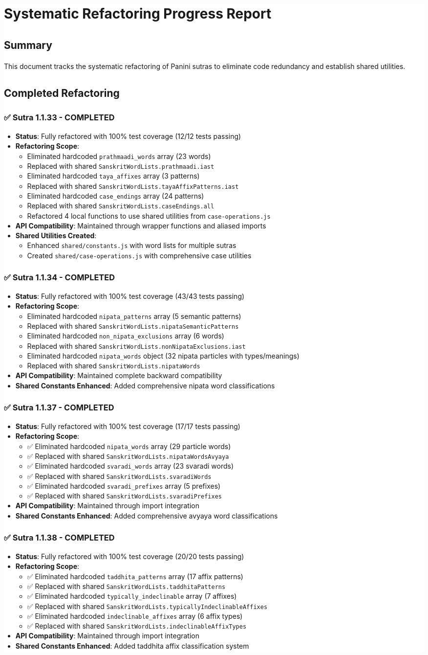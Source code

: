 # Systematic Refactoring Progress Report

## Summary
This document tracks the systematic refactoring of Panini sutras to eliminate code redundancy and establish shared utilities.

## Completed Refactoring

### ✅ Sutra 1.1.33 - COMPLETED
- **Status**: Fully refactored with 100% test coverage (12/12 tests passing)
- **Refactoring Scope**: 
  - Eliminated hardcoded `prathmaadi_words` array (23 words)
  - Replaced with shared `SanskritWordLists.prathmaadi.iast`
  - Eliminated hardcoded `taya_affixes` array (3 patterns)
  - Replaced with shared `SanskritWordLists.tayaAffixPatterns.iast`
  - Eliminated hardcoded `case_endings` array (24 patterns)
  - Replaced with shared `SanskritWordLists.caseEndings.all`
  - Refactored 4 local functions to use shared utilities from `case-operations.js`
- **API Compatibility**: Maintained through wrapper functions and aliased imports
- **Shared Utilities Created**: 
  - Enhanced `shared/constants.js` with word lists for multiple sutras
  - Created `shared/case-operations.js` with comprehensive case utilities

### ✅ Sutra 1.1.34 - COMPLETED  
- **Status**: Fully refactored with 100% test coverage (43/43 tests passing)
- **Refactoring Scope**:
  - Eliminated hardcoded `nipata_patterns` array (5 semantic patterns)
  - Replaced with shared `SanskritWordLists.nipataSemanticPatterns`
  - Eliminated hardcoded `non_nipata_exclusions` array (6 words)  
  - Replaced with shared `SanskritWordLists.nonNipataExclusions.iast`
  - Eliminated hardcoded `nipata_words` object (32 nipata particles with types/meanings)
  - Replaced with shared `SanskritWordLists.nipataWords`
- **API Compatibility**: Maintained complete backward compatibility
- **Shared Constants Enhanced**: Added comprehensive nipata word classifications

### ✅ Sutra 1.1.37 - COMPLETED
- **Status**: Fully refactored with 100% test coverage (17/17 tests passing)
- **Refactoring Scope**:
  - ✅ Eliminated hardcoded `nipata_words` array (29 particle words)
  - ✅ Replaced with shared `SanskritWordLists.nipataWordsAvyaya`
  - ✅ Eliminated hardcoded `svaradi_words` array (23 svaradi words)
  - ✅ Replaced with shared `SanskritWordLists.svaradiWords`
  - ✅ Eliminated hardcoded `svaradi_prefixes` array (5 prefixes)
  - ✅ Replaced with shared `SanskritWordLists.svaradiPrefixes`
- **API Compatibility**: Maintained through import integration
- **Shared Constants Enhanced**: Added comprehensive avyaya word classifications

### ✅ Sutra 1.1.38 - COMPLETED
- **Status**: Fully refactored with 100% test coverage (20/20 tests passing)
- **Refactoring Scope**:
  - ✅ Eliminated hardcoded `taddhita_patterns` array (17 affix patterns)
  - ✅ Replaced with shared `SanskritWordLists.taddhitaPatterns`
  - ✅ Eliminated hardcoded `typically_indeclinable` array (7 affixes)
  - ✅ Replaced with shared `SanskritWordLists.typicallyIndeclinableAffixes`
  - ✅ Eliminated hardcoded `indeclinable_affixes` array (6 affix types)
  - ✅ Replaced with shared `SanskritWordLists.indeclinableAffixTypes`
- **API Compatibility**: Maintained through import integration
- **Shared Constants Enhanced**: Added taddhita affix classification system
